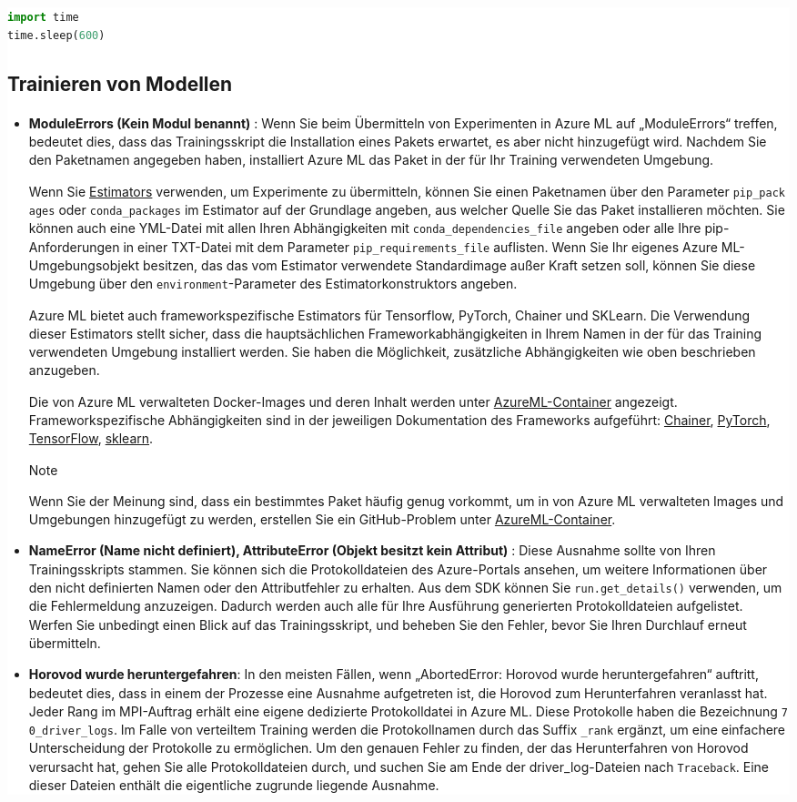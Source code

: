 ```python
import time
time.sleep(600)
```

## <a name="train-models"></a>Trainieren von Modellen

* **ModuleErrors (Kein Modul benannt)** :  Wenn Sie beim Übermitteln von Experimenten in Azure ML auf „ModuleErrors“ treffen, bedeutet dies, dass das Trainingsskript die Installation eines Pakets erwartet, es aber nicht hinzugefügt wird. Nachdem Sie den Paketnamen angegeben haben, installiert Azure ML das Paket in der für Ihr Training verwendeten Umgebung. 

    Wenn Sie [Estimators](concept-azure-machine-learning-architecture.md#estimators) verwenden, um Experimente zu übermitteln, können Sie einen Paketnamen über den Parameter `pip_packages` oder `conda_packages` im Estimator auf der Grundlage angeben, aus welcher Quelle Sie das Paket installieren möchten. Sie können auch eine YML-Datei mit allen Ihren Abhängigkeiten mit `conda_dependencies_file` angeben oder alle Ihre pip-Anforderungen in einer TXT-Datei mit dem Parameter `pip_requirements_file` auflisten. Wenn Sie Ihr eigenes Azure ML-Umgebungsobjekt besitzen, das das vom Estimator verwendete Standardimage außer Kraft setzen soll, können Sie diese Umgebung über den `environment`-Parameter des Estimatorkonstruktors angeben.

    Azure ML bietet auch frameworkspezifische Estimators für Tensorflow, PyTorch, Chainer und SKLearn. Die Verwendung dieser Estimators stellt sicher, dass die hauptsächlichen Frameworkabhängigkeiten in Ihrem Namen in der für das Training verwendeten Umgebung installiert werden. Sie haben die Möglichkeit, zusätzliche Abhängigkeiten wie oben beschrieben anzugeben. 
 
    Die von Azure ML verwalteten Docker-Images und deren Inhalt werden unter [AzureML-Container](https://github.com/Azure/AzureML-Containers) angezeigt.
    Frameworkspezifische Abhängigkeiten sind in der jeweiligen Dokumentation des Frameworks aufgeführt: [Chainer](https://docs.microsoft.com/python/api/azureml-train-core/azureml.train.dnn.chainer?view=azure-ml-py#remarks), [PyTorch](https://docs.microsoft.com/python/api/azureml-train-core/azureml.train.dnn.pytorch?view=azure-ml-py#remarks), [TensorFlow](https://docs.microsoft.com/python/api/azureml-train-core/azureml.train.dnn.tensorflow?view=azure-ml-py#remarks), [sklearn](https://docs.microsoft.com/python/api/azureml-train-core/azureml.train.sklearn.sklearn?view=azure-ml-py#remarks).

    > [!Note]
    > Wenn Sie der Meinung sind, dass ein bestimmtes Paket häufig genug vorkommt, um in von Azure ML verwalteten Images und Umgebungen hinzugefügt zu werden, erstellen Sie ein GitHub-Problem unter [AzureML-Container](https://github.com/Azure/AzureML-Containers). 
 
* **NameError (Name nicht definiert), AttributeError (Objekt besitzt kein Attribut)** : Diese Ausnahme sollte von Ihren Trainingsskripts stammen. Sie können sich die Protokolldateien des Azure-Portals ansehen, um weitere Informationen über den nicht definierten Namen oder den Attributfehler zu erhalten. Aus dem SDK können Sie `run.get_details()` verwenden, um die Fehlermeldung anzuzeigen. Dadurch werden auch alle für Ihre Ausführung generierten Protokolldateien aufgelistet. Werfen Sie unbedingt einen Blick auf das Trainingsskript, und beheben Sie den Fehler, bevor Sie Ihren Durchlauf erneut übermitteln. 

* **Horovod wurde heruntergefahren**: In den meisten Fällen, wenn „AbortedError: Horovod wurde heruntergefahren“ auftritt, bedeutet dies, dass in einem der Prozesse eine Ausnahme aufgetreten ist, die Horovod zum Herunterfahren veranlasst hat. Jeder Rang im MPI-Auftrag erhält eine eigene dedizierte Protokolldatei in Azure ML. Diese Protokolle haben die Bezeichnung `70_driver_logs`. Im Falle von verteiltem Training werden die Protokollnamen durch das Suffix `_rank` ergänzt, um eine einfachere Unterscheidung der Protokolle zu ermöglichen. Um den genauen Fehler zu finden, der das Herunterfahren von Horovod verursacht hat, gehen Sie alle Protokolldateien durch, und suchen Sie am Ende der driver_log-Dateien nach `Traceback`. Eine dieser Dateien enthält die eigentliche zugrunde liegende Ausnahme. 
